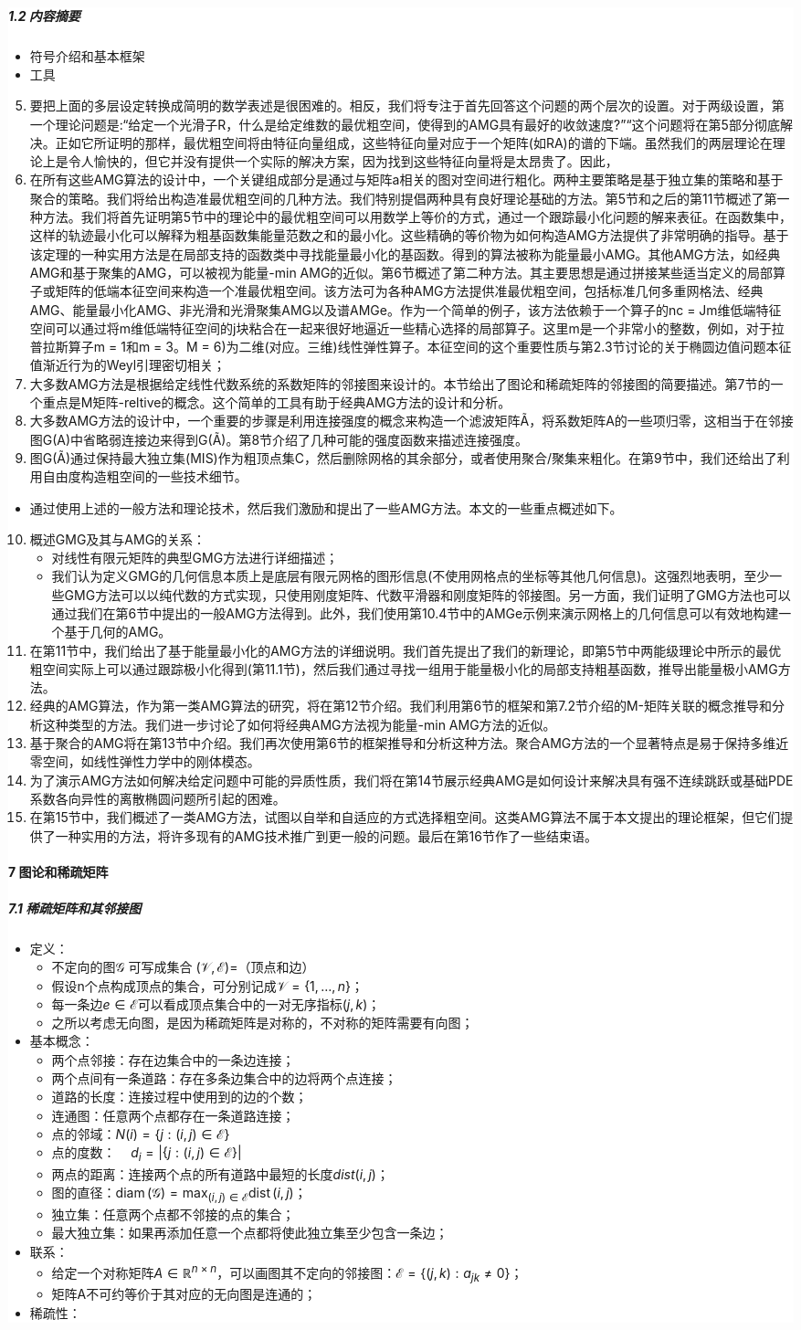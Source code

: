 

##### 1.2 内容摘要

- 符号介绍和基本框架
- 工具

5. 要把上面的多层设定转换成简明的数学表述是很困难的。相反，我们将专注于首先回答这个问题的两个层次的设置。对于两级设置，第一个理论问题是:“给定一个光滑子R，什么是给定维数的最优粗空间，使得到的AMG具有最好的收敛速度?”“这个问题将在第5部分彻底解决。正如它所证明的那样，最优粗空间将由特征向量组成，这些特征向量对应于一个矩阵(如RA)的谱的下端。虽然我们的两层理论在理论上是令人愉快的，但它并没有提供一个实际的解决方案，因为找到这些特征向量将是太昂贵了。因此，
6. 在所有这些AMG算法的设计中，一个关键组成部分是通过与矩阵a相关的图对空间进行粗化。两种主要策略是基于独立集的策略和基于聚合的策略。我们将给出构造准最优粗空间的几种方法。我们特别提倡两种具有良好理论基础的方法。第5节和之后的第11节概述了第一种方法。我们将首先证明第5节中的理论中的最优粗空间可以用数学上等价的方式，通过一个跟踪最小化问题的解来表征。在函数集中，这样的轨迹最小化可以解释为粗基函数集能量范数之和的最小化。这些精确的等价物为如何构造AMG方法提供了非常明确的指导。基于该定理的一种实用方法是在局部支持的函数类中寻找能量最小化的基函数。得到的算法被称为能量最小AMG。其他AMG方法，如经典AMG和基于聚集的AMG，可以被视为能量-min AMG的近似。第6节概述了第二种方法。其主要思想是通过拼接某些适当定义的局部算子或矩阵的低端本征空间来构造一个准最优粗空间。该方法可为各种AMG方法提供准最优粗空间，包括标准几何多重网格法、经典AMG、能量最小化AMG、非光滑和光滑聚集AMG以及谱AMGe。作为一个简单的例子，该方法依赖于一个算子的nc = Jm维低端特征空间可以通过将m维低端特征空间的j块粘合在一起来很好地逼近一些精心选择的局部算子。这里m是一个非常小的整数，例如，对于拉普拉斯算子m = 1和m = 3。M = 6)为二维(对应。三维)线性弹性算子。本征空间的这个重要性质与第2.3节讨论的关于椭圆边值问题本征值渐近行为的Weyl引理密切相关；
7. 大多数AMG方法是根据给定线性代数系统的系数矩阵的邻接图来设计的。本节给出了图论和稀疏矩阵的邻接图的简要描述。第7节的一个重点是M矩阵-reltive的概念。这个简单的工具有助于经典AMG方法的设计和分析。 
8. 大多数AMG方法的设计中，一个重要的步骤是利用连接强度的概念来构造一个滤波矩阵Ã，将系数矩阵A的一些项归零，这相当于在邻接图G(A)中省略弱连接边来得到G(Ã)。第8节介绍了几种可能的强度函数来描述连接强度。
9.  图G(Ã)通过保持最大独立集(MIS)作为粗顶点集C，然后删除网格的其余部分，或者使用聚合/聚集来粗化。在第9节中，我们还给出了利用自由度构造粗空间的一些技术细节。

- 通过使用上述的一般方法和理论技术，然后我们激励和提出了一些AMG方法。本文的一些重点概述如下。 

10. 概述GMG及其与AMG的关系：
    - 对线性有限元矩阵的典型GMG方法进行详细描述；
    - 我们认为定义GMG的几何信息本质上是底层有限元网格的图形信息(不使用网格点的坐标等其他几何信息)。这强烈地表明，至少一些GMG方法可以以纯代数的方式实现，只使用刚度矩阵、代数平滑器和刚度矩阵的邻接图。另一方面，我们证明了GMG方法也可以通过我们在第6节中提出的一般AMG方法得到。此外，我们使用第10.4节中的AMGe示例来演示网格上的几何信息可以有效地构建一个基于几何的AMG。 
11. 在第11节中，我们给出了基于能量最小化的AMG方法的详细说明。我们首先提出了我们的新理论，即第5节中两能级理论中所示的最优粗空间实际上可以通过跟踪极小化得到(第11.1节)，然后我们通过寻找一组用于能量极小化的局部支持粗基函数，推导出能量极小AMG方法。 
12. 经典的AMG算法，作为第一类AMG算法的研究，将在第12节介绍。我们利用第6节的框架和第7.2节介绍的M-矩阵关联的概念推导和分析这种类型的方法。我们进一步讨论了如何将经典AMG方法视为能量-min AMG方法的近似。 
13. 基于聚合的AMG将在第13节中介绍。我们再次使用第6节的框架推导和分析这种方法。聚合AMG方法的一个显著特点是易于保持多维近零空间，如线性弹性力学中的刚体模态。 
14. 为了演示AMG方法如何解决给定问题中可能的异质性质，我们将在第14节展示经典AMG是如何设计来解决具有强不连续跳跃或基础PDE系数各向异性的离散椭圆问题所引起的困难。 
15. 在第15节中，我们概述了一类AMG方法，试图以自举和自适应的方式选择粗空间。这类AMG算法不属于本文提出的理论框架，但它们提供了一种实用的方法，将许多现有的AMG技术推广到更一般的问题。最后在第16节作了一些结束语。



#### 7  图论和稀疏矩阵



##### 7.1 稀疏矩阵和其邻接图

- 定义：
  - 不定向的图$\mathcal{G}$ 可写成集合 $(\mathcal{V}, \mathcal{E})$=（顶点和边）
  - 假设n个点构成顶点的集合，可分别记成$\mathcal{V}=\{1, \ldots, n\}$；
  - 每一条边$e \in \mathcal{E}$可以看成顶点集合中的一对无序指标$(j,k)$；
  - 之所以考虑无向图，是因为稀疏矩阵是对称的，不对称的矩阵需要有向图；
- 基本概念：
  - 两个点邻接：存在边集合中的一条边连接；
  - 两个点间有一条道路：存在多条边集合中的边将两个点连接；
  - 道路的长度：连接过程中使用到的边的个数；
  - 连通图：任意两个点都存在一条道路连接；
  - 点的邻域：$N(i)=\{j:(i, j) \in \mathcal{E}\}$
  - 点的度数：$\quad d_{i}=|\{j:(i, j) \in \mathcal{E}\}|$
  - 两点的距离：连接两个点的所有道路中最短的长度$dist(i,j)$；
  - 图的直径：$\operatorname{diam}(\mathcal{G})=\max _{(i, j) \in \mathcal{E}} \operatorname{dist}(i, j)$；
  - 独立集：任意两个点都不邻接的点的集合；
  - 最大独立集：如果再添加任意一个点都将使此独立集至少包含一条边；
- 联系：
  - 给定一个对称矩阵$A \in \mathbb{R}^{n \times n}$，可以画图其不定向的邻接图：$\mathcal{E}=\left\{(j, k): a_{j k} \neq 0\right\}$；
  - 矩阵A不可约等价于其对应的无向图是连通的；
- 稀疏性：